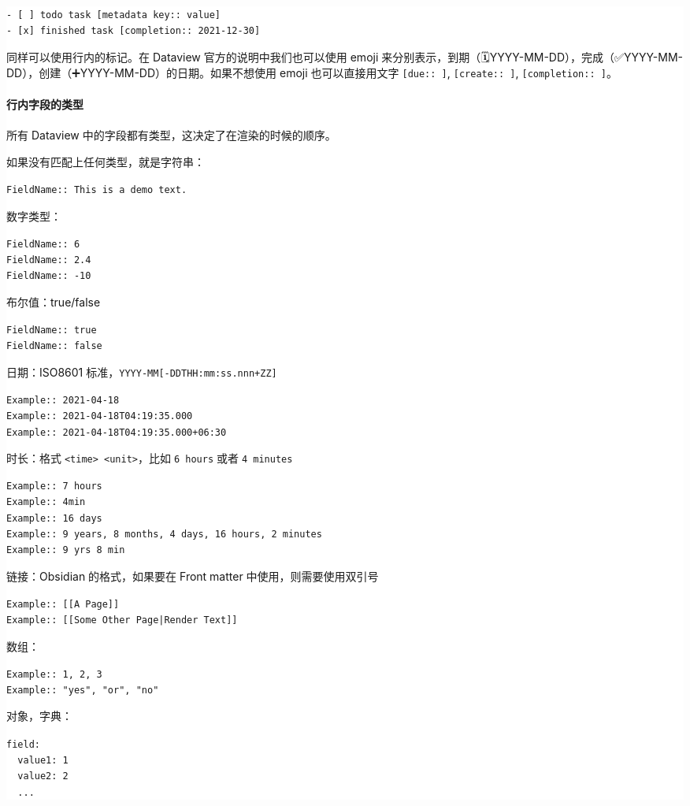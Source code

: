 ```
- [ ] todo task [metadata key:: value]
- [x] finished task [completion:: 2021-12-30]
```

同样可以使用行内的标记。在 Dataview 官方的说明中我们也可以使用 emoji 来分别表示，到期（🗓️YYYY-MM-DD），完成（✅YYYY-MM-DD），创建（➕YYYY-MM-DD）的日期。如果不想使用 emoji 也可以直接用文字 `[due:: ]`, `[create:: ]`, `[completion:: ]`。

#### 行内字段的类型
所有 Dataview 中的字段都有类型，这决定了在渲染的时候的顺序。

如果没有匹配上任何类型，就是字符串：

    FieldName:: This is a demo text.

数字类型：

    FieldName:: 6
    FieldName:: 2.4
    FieldName:: -10

布尔值：true/false

    FieldName:: true
    FieldName:: false

日期：ISO8601 标准，`YYYY-MM[-DDTHH:mm:ss.nnn+ZZ]`

```
Example:: 2021-04-18
Example:: 2021-04-18T04:19:35.000
Example:: 2021-04-18T04:19:35.000+06:30
```

时长：格式 `<time> <unit>`，比如 `6 hours` 或者 `4 minutes`

```
Example:: 7 hours
Example:: 4min
Example:: 16 days
Example:: 9 years, 8 months, 4 days, 16 hours, 2 minutes
Example:: 9 yrs 8 min
```

链接：Obsidian 的格式，如果要在 Front matter 中使用，则需要使用双引号

```
Example:: [[A Page]]
Example:: [[Some Other Page|Render Text]]
```

数组：

```
Example:: 1, 2, 3
Example:: "yes", "or", "no"
```

对象，字典：

```
field:
  value1: 1
  value2: 2
  ...
```


[^field]: [Dataview field](https://blacksmithgu.github.io/obsidian-dataview/data-annotation/#implicit-fields)